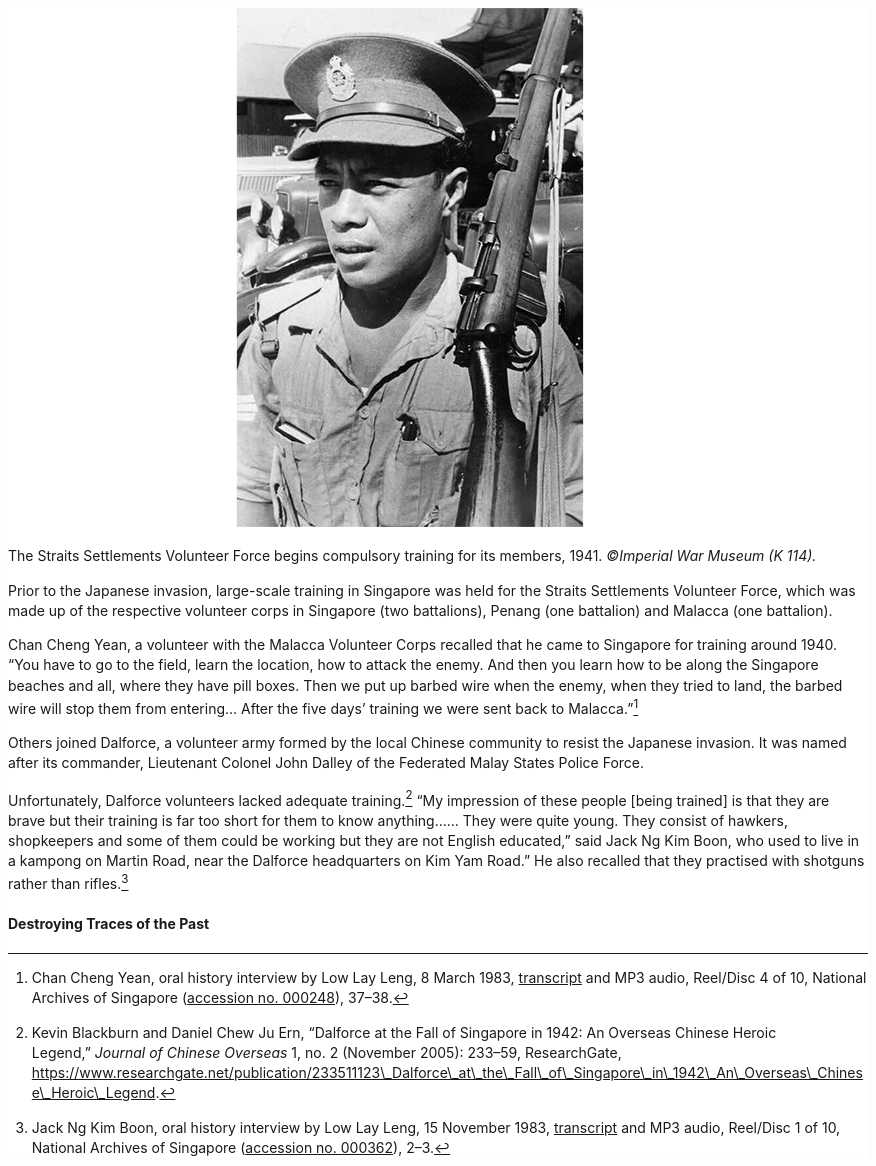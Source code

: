 ![](/images/Vol%2018%20Issue%204/War%20in%20Singapore/5e.png)
<div style="background-color: white;">The Straits Settlements Volunteer Force begins compulsory training for its members, 1941. <i>©Imperial War Museum (K 114).</i></div>

Prior to the Japanese invasion, large-scale training in Singapore was held for the Straits Settlements Volunteer Force, which was made up of the respective volunteer corps in Singapore (two battalions), Penang (one battalion) and Malacca (one battalion).  

Chan Cheng Yean, a volunteer with the Malacca Volunteer Corps recalled that he came to Singapore for training around 1940. “You have to go to the field, learn the location, how to attack the enemy. And then you learn how to be along the Singapore beaches and all, where they have pill boxes. Then we put up barbed wire when the enemy, when they tried to land, the barbed wire will stop them from entering… After the five days’ training we were sent back to Malacca.”[^30]

Others joined Dalforce, a volunteer army formed by the local Chinese community to resist the Japanese invasion. It was named after its commander, Lieutenant Colonel John Dalley of the Federated Malay States Police Force.

Unfortunately, Dalforce volunteers lacked adequate training.[^31] “My impression of these people [being trained] is that they are brave but their training is far too short for them to know anything…… They were quite young. They consist of hawkers, shopkeepers and some of them could be working but they are not English educated,” said Jack Ng Kim Boon, who used to live in a kampong on Martin Road, near the Dalforce headquarters on Kim Yam Road.” He also recalled that they practised with shotguns rather than rifles.[^32]

#### **Destroying Traces of the Past** 


[^1]: Lee Geok Boi, [*The Syonan Years: Singapore under Japanese Rule 1942–1945*](https://eservice.nlb.gov.sg/item_holding.aspx?bid=12661517) (Singapore: National Archives of Singapore and Epigram Pte Ltd, 2005), 44. (From National Library, Singapore, call no. RSING q940.53957 LEE-[WAR])
[^2]: Toh Mah Keong, oral history interview by Lim How Seng, 27 December 1979, [transcript](https://www.nas.gov.sg/archivesonline/flipviewer/publish/c/caf843a2-1160-11e3-83d5-0050568939ad-OHC000001_002/web/html5/index.html?launchlogo=tablet/OralHistoryInterviews_brandingLogo_.png&amp;pn=5) and MP3 audio, Reel/Disc of 2 of 10, National Archives of Singapore ([accession no. 000001](https://www.nas.gov.sg/archivesonline/oral_history_interviews/record-details/caf843a2-1160-11e3-83d5-0050568939ad), 18.
[^3]: Soh Guan Bee, oral history interview by Low Lay Leng, 17 August 1983, [transcript](https://www.nas.gov.sg/archivesonline/flipviewer/publish/e/e685a37a-115d-11e3-83d5-0050568939ad-OHC000310_001/web/html5/index.html?launchlogo=tablet/OralHistoryInterviews_brandingLogo_.png&amp;pn=13) and MP3 audio, Reel/Disc 1 of 10, National Archives of Singapore ([accession no. 000310](https://www.nas.gov.sg/archivesonline/oral_history_interviews/record-details/e685a37a-115d-11e3-83d5-0050568939ad), 8–9.
[^4]: Tan Ban Cheng, oral history interview by Low Lay Leng, 25 January 1979,&nbsp;[transcript](https://www.nas.gov.sg/archivesonline/flipviewer/publish/e/e7e9ea71-115d-11e3-83d5-0050568939ad-OHC000392_001/web/html5/index.html?launchlogo=tablet/OralHistoryInterviews_brandingLogo_.png&amp;pn=5)&nbsp;and MP3 audio Reel/Disc 1 of 9, National Archives of Singapore ([accession no. 000392](https://www.nas.gov.sg/archivesonline/oral_history_interviews/interview/000392)), 7.
[^5]: Tan Guan Chuan, oral history interview by Low Lay Leng, 21 March 1984, [transcript](https://www.nas.gov.sg/archivesonline/flipviewer/publish/e/ebab8cb9-115d-11e3-83d5-0050568939ad-OHC000414_001/web/html5/index.html?launchlogo=tablet/OralHistoryInterviews_brandingLogo_.png&amp;pn=17) and MP3 audio, Reel/Disc 1 of 10, National Archives of Singapore ([accession no. 000414](https://www.nas.gov.sg/archivesonline/oral_history_interviews/record-details/ebab8cb9-115d-11e3-83d5-0050568939ad)), 12–13.
[^6]: Abdealli K Motiwalla, oral history interview by Chua Ser Koon, 19 August 1982,&nbsp;[transcript](https://www.nas.gov.sg/archivesonline/flipviewer/publish/3/331756cf-115f-11e3-83d5-0050568939ad-OHC000204_001/web/html5/index.html?launchlogo=tablet/OralHistoryInterviews_brandingLogo_.png&amp;pn=5)&nbsp;and MP3 audio, Reel/Disc 1 of 4, National Archives of Singapore ([accession no. 000204](https://www.nas.gov.sg/archivesonline/oral_history_interviews/record-details/331756cf-115f-11e3-83d5-0050568939ad)), 1– 2.
[^7]: [Abdealli K. Motiwalla](https://www.nas.gov.sg/archivesonline/flipviewer/publish/3/331756cf-115f-11e3-83d5-0050568939ad-OHC000204_001/web/html5/index.html?launchlogo=tablet/OralHistoryInterviews_brandingLogo_.png&amp;pn=5), oral history interview, 19 August 1982, Reel/Disc 1 of 4, 3–4.
[^8]: “[Singapore Will not be Evacuated in an Air Raid](https://eresources.nlb.gov.sg/newspapers/Digitised/Article/straitstimes19390508-1.2.96),”&nbsp;_Straits Times_, 8 May 1939, 14. (From NewspaperSG)
[^9]: “[Accommodation for Poorer Evacuees](http://eresources.nlb.gov.sg/newspapers/Digitised/Article/straitsbudget19410501-1.2.67),”&nbsp;_Straits Budget_, 1 May 1941, 14. (From NewspaperSG)
[^10]: “[Why No Shelters Have Been Built In Singapore](http://eresources.nlb.gov.sg/newspapers/Digitised/Article/singfreepressb19410913-1.2.23),”&nbsp;_Singapore Free Press and Mercantile Advertiser_, 13 September 1941, 3. (From NewspaperSG)
[^11]: “[Why No Shelters Have Been Built In Singapore](http://eresources.nlb.gov.sg/newspapers/Digitised/Article/singfreepressb19410913-1.2.23).
[^12]: Lee Tian Soo, oral history interview by Low Lay Leng, 23 April 1983,&nbsp;[transcript](https://www.nas.gov.sg/archivesonline/flipviewer/publish/3/38aeebd2-115f-11e3-83d5-0050568939ad-OHC000265_001/web/html5/index.html?launchlogo=tablet/OralHistoryInterviews_brandingLogo_.png&amp;pn=13)&nbsp;and MP3 audio, Reel/Disc 1 of 7, National Archives of Singapore ([accession no. 000265](https://www.nas.gov.sg/archivesonline/oral_history_interviews/record-details/38aeebd2-115f-11e3-83d5-0050568939ad)), 8.
[^13]: Tan Geok Koon, oral history interview by Claire Yeo, 11 August 2006,&nbsp;[transcript](https://www.nas.gov.sg/archivesonline/flipviewer/publish/e/e6bae038-1160-11e3-83d5-0050568939ad-OHC003067_001/web/html5/index.html?launchlogo=tablet/OralHistoryInterviews_brandingLogo_.png&amp;pn=7)&nbsp;and MP3 audio, Reel/Disc 1 of 2, National Archives of Singapore ([accession no. 003067](https://www.nas.gov.sg/archivesonline/oral_history_interviews/record-details/e6bae038-1160-11e3-83d5-0050568939ad)), 3.
[^14]: Chu Shuen Choo, oral history interview by Low Lay Leng, 15 August 1984,&nbsp;[transcript](https://www.nas.gov.sg/archivesonline/flipviewer/publish/e/e98a11b7-115d-11e3-83d5-0050568939ad-OHC000462_001/web/html5/index.html?launchlogo=tablet/OralHistoryInterviews_brandingLogo_.png&amp;pn=13)&nbsp;and MP3 audio, Reel/Disc 1 of 12, National Archives of Singapore ([accession no. 000462](https://www.nas.gov.sg/archivesonline/oral_history_interviews/record-details/e98a11b7-115d-11e3-83d5-0050568939ad)), 9–10.
[^15]: Rajabali Jumabhoy, oral history interview by Lim How Seng, 15 July 1981,&nbsp;[transcript](https://www.nas.gov.sg/archivesonline/flipviewer/publish/2/2c06d5d4-115f-11e3-83d5-0050568939ad-OHC000074_011/web/html5/index.html?launchlogo=tablet/OralHistoryInterviews_brandingLogo_.png&amp;pn=3)&nbsp;and MP3 audio, Reel/Disc 11 of 37, National Archives of Singapore ([accession no. 000074](https://www.nas.gov.sg/archivesonline/oral_history_interviews/record-details/2c06d5d4-115f-11e3-83d5-0050568939ad)), 72–73.
[^16]: [Rajabali Jumabhoy](https://www.nas.gov.sg/archivesonline/flipviewer/publish/2/2c06d5d4-115f-11e3-83d5-0050568939ad-OHC000074_011/web/html5/index.html?launchlogo=tablet/OralHistoryInterviews_brandingLogo_.png&amp;pn=3), oral history interview, 15 July 1981, Reel/Disc 11 of 37, 72–73.
[^17]: Michael Mukunathan, “[Rajabali Jumabhoy](https://eresources.nlb.gov.sg/infopedia/articles/SIP_859_2004-12-27.html),” in *Singapore Infopedia*. National Library Board Singapore. Article published 2016. 
[^18]: [Rajabali Jumabhoy](https://www.nas.gov.sg/archivesonline/flipviewer/publish/2/2c06d5d4-115f-11e3-83d5-0050568939ad-OHC000074_011/web/html5/index.html?launchlogo=tablet/OralHistoryInterviews_brandingLogo_.png&amp;pn=3), oral history interview, 15 July 1981, Reel/Disc 11 of 37, 73–74.
[^19]: Isa Ibrahim, oral history interview by Low Lay Leng, 6 January 1983,&nbsp;[transcript](https://www.nas.gov.sg/archivesonline/flipviewer/publish/e/e4e19c80-115d-11e3-83d5-0050568939ad-OHC000242_011/web/html5/index.html?launchlogo=tablet/OralHistoryInterviews_brandingLogo_.png&amp;pn=5)&nbsp;and MP3 audio, Reel/Disc 11 of 28, National Archives of Singapore ([accession no. 000242](https://www.nas.gov.sg/archivesonline/oral_history_interviews/record-details/e4e19c80-115d-11e3-83d5-0050568939ad)), 137.
[^20]: Lee,&nbsp;[*The Syonan Years*]https://catalogue.nlb.gov.sg/cgi-bin/spydus.exe/ENQ/WPAC/BIBENQ?SETLVL=1&amp;BRN=12661517), 44.
[^21]: Ang Seah San, oral history interview by Low Lay Leng, 24 March 1984,&nbsp;[transcript](https://www.nas.gov.sg/archivesonline/flipviewer/publish/e/ea000529-115d-11e3-83d5-0050568939ad-OHC000419_001/web/html5/index.html?launchlogo=tablet/OralHistoryInterviews_brandingLogo_.png&amp;pn=5)&nbsp;and MP3 audio, Reel/Disc 1 of 7, National Archives of Singapore ([accession no. 000419](https://www.nas.gov.sg/archivesonline/oral_history_interviews/record-details/ea000529-115d-11e3-83d5-0050568939ad)), 1–2.
[^22]: [Ang Seah San] (https://www.nas.gov.sg/archivesonline/flipviewer/publish/e/ea000529-115d-11e3-83d5-0050568939ad-OHC000419_001/web/html5/index.html?launchlogo=tablet/OralHistoryInterviews_brandingLogo_.png&amp;pn=5), oral history interview, 24 March 1984, Reel/Disc 1 of 7, 2.&nbsp;
[^23]: Gay Wan Guay, oral history interview by Low Lay Leng, 17 April 1984,&nbsp;[transcript](https://www.nas.gov.sg/archivesonline/flipviewer/publish/9/95387ecb-1160-11e3-83d5-0050568939ad-OHC000374_001/web/html5/index.html?launchlogo=tablet/OralHistoryInterviews_brandingLogo_.png&amp;pn=7)&nbsp;and MP3 audio, Reel/Disc 1 of 22, National Archives of Singapore ([accession no. 000374](https://www.nas.gov.sg/archivesonline/oral_history_interviews/record-details/95387ecb-1160-11e3-83d5-0050568939ad)), 6–7.
[^24]: Lee Kip Lee, oral history interview by Cindy Chou, 13 July 1994,&nbsp;[transcript](https://www.nas.gov.sg/archivesonline/flipviewer/publish/d/d2e1d031-115f-11e3-83d5-0050568939ad-OHC001532_001/web/html5/index.html?launchlogo=tablet/OralHistoryInterviews_brandingLogo_.png&amp;pn=7)&nbsp;and MP3 audio, Reel/Disc 1 of 6, National Archives of Singapore ([accession no. 001532](https://www.nas.gov.sg/archivesonline/oral_history_interviews/record-details/d2e1d031-115f-11e3-83d5-0050568939ad)), 3.
[^25]: Mani Letchumanan Masillamani, oral history interview by Jesley Chua Chee Huan, 23 April 2010,&nbsp;[transcript](https://www.nas.gov.sg/archivesonline/flipviewer/publish/1/1ae11562-1162-11e3-83d5-0050568939ad-OHC003509_002/web/html5/index.html?launchlogo=tablet/OralHistoryInterviews_brandingLogo_.png&amp;pn=9)&nbsp;and MP3 audio, Reel/Disc 2 of 20, National Archives of Singapore ([accession no. 003509](https://www.nas.gov.sg/archivesonline/oral_history_interviews/record-details/1ae11562-1162-11e3-83d5-0050568939ad)), 41.
[^26]: [Mani Letchumanan Masillamani](https://www.nas.gov.sg/archivesonline/flipviewer/publish/1/1ae11562-1162-11e3-83d5-0050568939ad-OHC003509_002/web/html5/index.html?launchlogo=tablet/OralHistoryInterviews_brandingLogo_.png&amp;pn=9), oral history interview, 23 April 2010, Reel/Disc 2 of 20, 43.
[^27]: “[Scrap is Already Piling Up for ‘Salvage Week’](http://eresources.nlb.gov.sg/newspapers/Digitised/Article/singfreepressb19410114-1.2.68),”&nbsp;_Singapore Free Press and Mercantile Advertiser_, 14 January 1941, 7 (From NewspaperSG)
[^28]: Soh Chuan Lam, oral history interview by Low Lay Leng, 5 September 1983,&nbsp;[transcript](https://www.nas.gov.sg/archivesonline/flipviewer/publish/e/e93220dd-115d-11e3-83d5-0050568939ad-OHC000304_001/web/html5/index.html?launchlogo=tablet/OralHistoryInterviews_brandingLogo_.png&amp;pn=11)&nbsp;and MP3 audio, Reel/Disc 1 of 8, National Archives of Singapore ([accession no. 000304](https://www.nas.gov.sg/archivesonline/oral_history_interviews/record-details/e93220dd-115d-11e3-83d5-0050568939ad)), 7.
[^29]: Alec Soong and Goh Lee Kim, “[Singapore Volunteer Corps](https://eresources.nlb.gov.sg/infopedia/articles/SIP_1050_2008-10-23.html),” in&nbsp;_Singapore Infopedia_. National Library Board Singapore. Article published October 2021.             
[^30]: Chan Cheng Yean, oral history interview by Low Lay Leng, 8 March 1983,&nbsp;[transcript](https://www.nas.gov.sg/archivesonline/flipviewer/publish/e/e2c13e8c-115d-11e3-83d5-0050568939ad-OHC000248_004/web/html5/index.html?launchlogo=tablet/OralHistoryInterviews_brandingLogo_.png&amp;pn=1)&nbsp;and MP3 audio, Reel/Disc 4 of 10, National Archives of Singapore ([accession no. 000248](https://www.nas.gov.sg/archivesonline/oral_history_interviews/record-details/e2c13e8c-115d-11e3-83d5-0050568939ad)), 37–38.
[^31]: Kevin Blackburn and Daniel Chew Ju Ern, “Dalforce at the Fall of Singapore in 1942: An Overseas Chinese Heroic Legend,”&nbsp;_Journal of Chinese Overseas_&nbsp;1, no. 2 (November 2005): 233–59, ResearchGate, https://www.researchgate.net/publication/233511123\_Dalforce\_at\_the\_Fall\_of\_Singapore\_in\_1942\_An\_Overseas\_Chinese\_Heroic\_Legend.
[^32]: Jack Ng Kim Boon, oral history interview by Low Lay Leng, 15 November 1983,&nbsp;[transcript](https://www.nas.gov.sg/archivesonline/flipviewer/publish/e/ea91d898-115d-11e3-83d5-0050568939ad-OHC000362_001/web/html5/index.html?launchlogo=tablet/OralHistoryInterviews_brandingLogo_.png&amp;pn=7)&nbsp;and MP3 audio, Reel/Disc 1 of 10, National Archives of Singapore ([accession no. 000362](https://www.nas.gov.sg/archivesonline/oral_history_interviews/record-details/ea91d898-115d-11e3-83d5-0050568939ad)), 2–3.
[^33]: Tan Wah Meng, oral history interview by Low Lay Leng, 17 August 1983,&nbsp;[transcript](https://www.nas.gov.sg/archivesonline/flipviewer/publish/e/e5061906-115d-11e3-83d5-0050568939ad-OHC000306_004/web/html5/index.html?launchlogo=tablet/OralHistoryInterviews_brandingLogo_.png)&nbsp;and MP3 audio, Reel/Disc 4 of 17, National Archives of Singapore ([accession no. 000306](https://www.nas.gov.sg/archivesonline/oral_history_interviews/record-details/e5061906-115d-11e3-83d5-0050568939ad)), 44.
[^34]: [Ang Seah San](https://www.nas.gov.sg/archivesonline/flipviewer/publish/e/ea000529-115d-11e3-83d5-0050568939ad-OHC000419_001/web/html5/index.html?launchlogo=tablet/OralHistoryInterviews_brandingLogo_.png&amp;pn=5), oral history interview, 24 March 1984, Reel/Disc 1 of 7, 3;&nbsp;Ang Seah San, oral history interview by Low Lay Leng, 24 March 1984, [transcript](https://www.nas.gov.sg/archivesonline/flipviewer/publish/5/5dd36a4e-115f-11e3-83d5-0050568939ad-OHC000419_002/web/html5/index.html?launchlogo=tablet/OralHistoryInterviews_brandingLogo_.png&amp;pn=9) and MP3 audio, Reel/Disc 2 of 7, National Archives of Singapore ([accession no. 000419](https://www.nas.gov.sg/archivesonline/oral_history_interviews/record-details/5dd36a4e-115f-11e3-83d5-0050568939ad)), 20–21.
